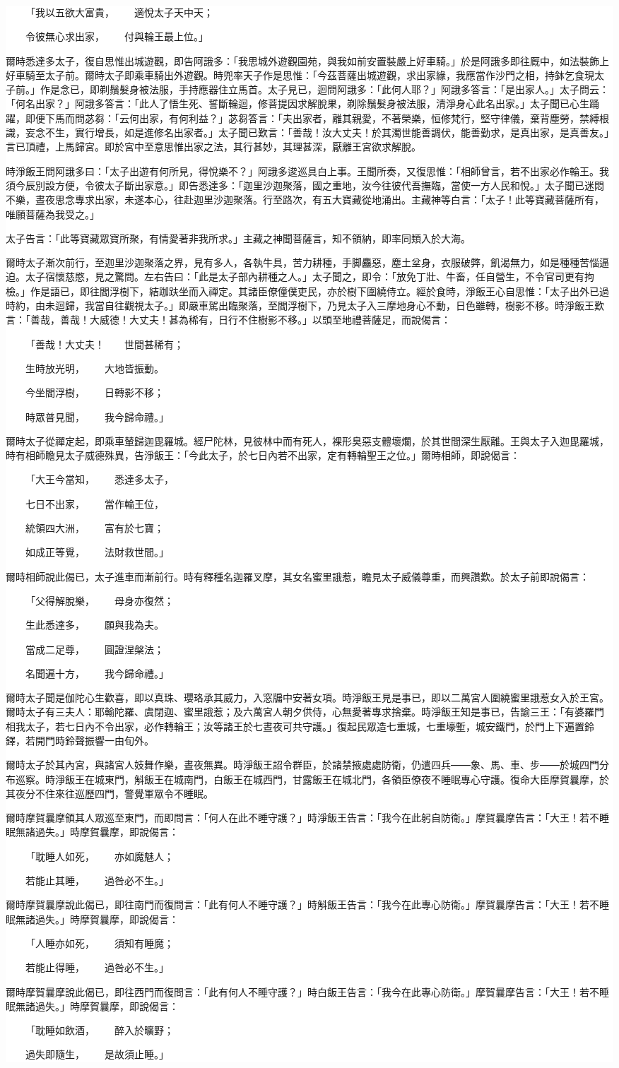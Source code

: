 &emsp;&emsp;「我以五欲大富貴，&emsp;&emsp;適悅太子天中天；

&emsp;&emsp;令彼無心求出家，&emsp;&emsp;付與輪王最上位。」

爾時悉達多太子，復自思惟出城遊觀，即告阿誐多：「我思城外遊觀園苑，與我如前安置裝嚴上好車騎。」於是阿誐多即往厩中，如法裝飾上好車騎至太子前。爾時太子即乘車騎出外遊觀。時兜率天子作是思惟：「今茲菩薩出城遊觀，求出家緣，我應當作沙門之相，持鉢乞食現太子前。」作是念已，即剃鬚髮身被法服，手持應器住立馬首。太子見已，迴問阿誐多：「此何人耶？」阿誐多答言：「是出家人。」太子問云：「何名出家？」阿誐多答言：「此人了悟生死、誓斷輪迴，修菩提因求解脫果，剃除鬚髮身被法服，清淨身心此名出家。」太子聞已心生踊躍，即便下馬而問苾芻：「云何出家，有何利益？」苾芻答言：「夫出家者，離其親愛，不著榮樂，恒修梵行，堅守律儀，棄背塵勞，禁縛根識，妄念不生，實行增長，如是進修名出家者。」太子聞已歎言：「善哉！汝大丈夫！於其濁世能善調伏，能善勤求，是真出家，是真善友。」言已頂禮，上馬歸宮。即於宮中至意思惟出家之法，其行甚妙，其理甚深，厭離王宮欲求解脫。

時淨飯王問阿誐多曰：「太子出遊有何所見，得悅樂不？」阿誐多逡巡具白上事。王聞所奏，又復思惟：「相師曾言，若不出家必作輪王。我須今辰別設方便，令彼太子斷出家意。」即告悉達多：「迦里沙迦聚落，國之重地，汝今往彼代吾撫臨，當使一方人民和悅。」太子聞已迷悶不樂，晝夜思念專求出家，未遂本心，往赴迦里沙迦聚落。行至路次，有五大寶藏從地涌出。主藏神等白言：「太子！此等寶藏菩薩所有，唯願菩薩為我受之。」

太子告言：「此等寶藏眾寶所聚，有情愛著非我所求。」主藏之神聞菩薩言，知不領納，即率同類入於大海。

爾時太子漸次前行，至迦里沙迦聚落之界，見有多人，各執牛具，苦力耕種，手脚麤惡，塵土坌身，衣服破弊，飢渴無力，如是種種苦惱逼迫。太子宿懷慈愍，見之驚問。左右告曰：「此是太子部內耕種之人。」太子聞之，即令：「放免丁壯、牛畜，任自營生，不令官司更有拘檢。」作是語已，即往閻浮樹下，結跏趺坐而入禪定。其諸臣僚僮僕吏民，亦於樹下圍繞侍立。經於食時，淨飯王心自思惟：「太子出外已過時約，由未迴歸，我當自往觀視太子。」即嚴車駕出臨聚落，至閻浮樹下，乃見太子入三摩地身心不動，日色雖轉，樹影不移。時淨飯王歎言：「善哉，善哉！大威德！大丈夫！甚為稀有，日行不住樹影不移。」以頭至地禮菩薩足，而說偈言：

&emsp;&emsp;「善哉！大丈夫！&emsp;&emsp;世間甚稀有；

&emsp;&emsp;生時放光明，&emsp;&emsp;大地皆振動。

&emsp;&emsp;今坐閻浮樹，&emsp;&emsp;日轉影不移；

&emsp;&emsp;時眾普見聞，&emsp;&emsp;我今歸命禮。」

爾時太子從禪定起，即乘車輦歸迦毘羅城。經尸陀林，見彼林中而有死人，裸形臭惡支體壞爛，於其世間深生厭離。王與太子入迦毘羅城，時有相師瞻見太子威德殊異，告淨飯王：「今此太子，於七日內若不出家，定有轉輪聖王之位。」爾時相師，即說偈言：

&emsp;&emsp;「大王今當知，&emsp;&emsp;悉達多太子，

&emsp;&emsp;七日不出家，&emsp;&emsp;當作輪王位，

&emsp;&emsp;統領四大洲，&emsp;&emsp;富有於七寶；

&emsp;&emsp;如成正等覺，&emsp;&emsp;法財救世間。」

爾時相師說此偈已，太子進車而漸前行。時有釋種名迦羅叉摩，其女名蜜里誐惹，瞻見太子威儀尊重，而興讚歎。於太子前即說偈言：

&emsp;&emsp;「父得解脫樂，&emsp;&emsp;母身亦復然；

&emsp;&emsp;生此悉達多，&emsp;&emsp;願與我為夫。

&emsp;&emsp;當成二足尊，&emsp;&emsp;圓證涅槃法；

&emsp;&emsp;名聞遍十方，&emsp;&emsp;我今歸命禮。」

爾時太子聞是伽陀心生歡喜，即以真珠、瓔珞承其威力，入窓牖中安著女項。時淨飯王見是事已，即以二萬宮人圍繞蜜里誐惹女入於王宮。爾時太子有三夫人：耶輸陀羅、虞閉迦、蜜里誐惹；及六萬宮人朝夕供侍，心無愛著專求捨棄。時淨飯王知是事已，告諭三王：「有婆羅門相我太子，若七日內不令出家，必作轉輪王；汝等諸王於七晝夜可共守護。」復起民眾造七重城，七重壕塹，城安鐵門，於門上下遍置鈴鐸，若開門時鈴聲振響一由旬外。

爾時太子於其內宮，與諸宮人妓舞作樂，晝夜無異。時淨飯王詔令群臣，於諸禁掖處處防衛，仍遣四兵——象、馬、車、步——於城四門分布巡察。時淨飯王在城東門，斛飯王在城南門，白飯王在城西門，甘露飯王在城北門，各領臣僚夜不睡眠專心守護。復命大臣摩賀曩摩，於其夜分不住來往巡歷四門，警覺軍眾令不睡眠。

爾時摩賀曩摩領其人眾巡至東門，而即問言：「何人在此不睡守護？」時淨飯王告言：「我今在此躬自防衛。」摩賀曩摩告言：「大王！若不睡眠無諸過失。」時摩賀曩摩，即說偈言：

&emsp;&emsp;「耽睡人如死，&emsp;&emsp;亦如魔魅人；

&emsp;&emsp;若能止其睡，&emsp;&emsp;過咎必不生。」

爾時摩賀曩摩說此偈已，即往南門而復問言：「此有何人不睡守護？」時斛飯王告言：「我今在此專心防衛。」摩賀曩摩告言：「大王！若不睡眠無諸過失。」時摩賀曩摩，即說偈言：

&emsp;&emsp;「人睡亦如死，&emsp;&emsp;須知有睡魔；

&emsp;&emsp;若能止得睡，&emsp;&emsp;過咎必不生。」

爾時摩賀曩摩說此偈已，即往西門而復問言：「此有何人不睡守護？」時白飯王告言：「我今在此專心防衛。」摩賀曩摩告言：「大王！若不睡眠無諸過失。」時摩賀曩摩，即說偈言：

&emsp;&emsp;「耽睡如飲酒，&emsp;&emsp;醉入於曠野；

&emsp;&emsp;過失即隨生，&emsp;&emsp;是故須止睡。」